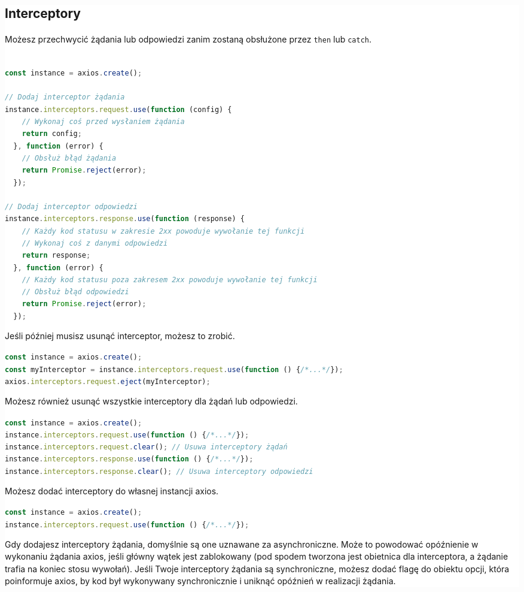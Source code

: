 ## Interceptory

Możesz przechwycić żądania lub odpowiedzi zanim zostaną obsłużone przez `then` lub `catch`.

```js

const instance = axios.create();

// Dodaj interceptor żądania
instance.interceptors.request.use(function (config) {
    // Wykonaj coś przed wysłaniem żądania
    return config;
  }, function (error) {
    // Obsłuż błąd żądania
    return Promise.reject(error);
  });

// Dodaj interceptor odpowiedzi
instance.interceptors.response.use(function (response) {
    // Każdy kod statusu w zakresie 2xx powoduje wywołanie tej funkcji
    // Wykonaj coś z danymi odpowiedzi
    return response;
  }, function (error) {
    // Każdy kod statusu poza zakresem 2xx powoduje wywołanie tej funkcji
    // Obsłuż błąd odpowiedzi
    return Promise.reject(error);
  });
```

Jeśli później musisz usunąć interceptor, możesz to zrobić.

```js
const instance = axios.create();
const myInterceptor = instance.interceptors.request.use(function () {/*...*/});
axios.interceptors.request.eject(myInterceptor);
```

Możesz również usunąć wszystkie interceptory dla żądań lub odpowiedzi.
```js
const instance = axios.create();
instance.interceptors.request.use(function () {/*...*/});
instance.interceptors.request.clear(); // Usuwa interceptory żądań
instance.interceptors.response.use(function () {/*...*/});
instance.interceptors.response.clear(); // Usuwa interceptory odpowiedzi
```

Możesz dodać interceptory do własnej instancji axios.

```js
const instance = axios.create();
instance.interceptors.request.use(function () {/*...*/});
```

Gdy dodajesz interceptory żądania, domyślnie są one uznawane za asynchroniczne. Może to powodować opóźnienie
w wykonaniu żądania axios, jeśli główny wątek jest zablokowany (pod spodem tworzona jest obietnica dla
interceptora, a żądanie trafia na koniec stosu wywołań). Jeśli Twoje interceptory żądania są synchroniczne, możesz dodać flagę
do obiektu opcji, która poinformuje axios, by kod był wykonywany synchronicznie i uniknąć opóźnień w realizacji żądania.
